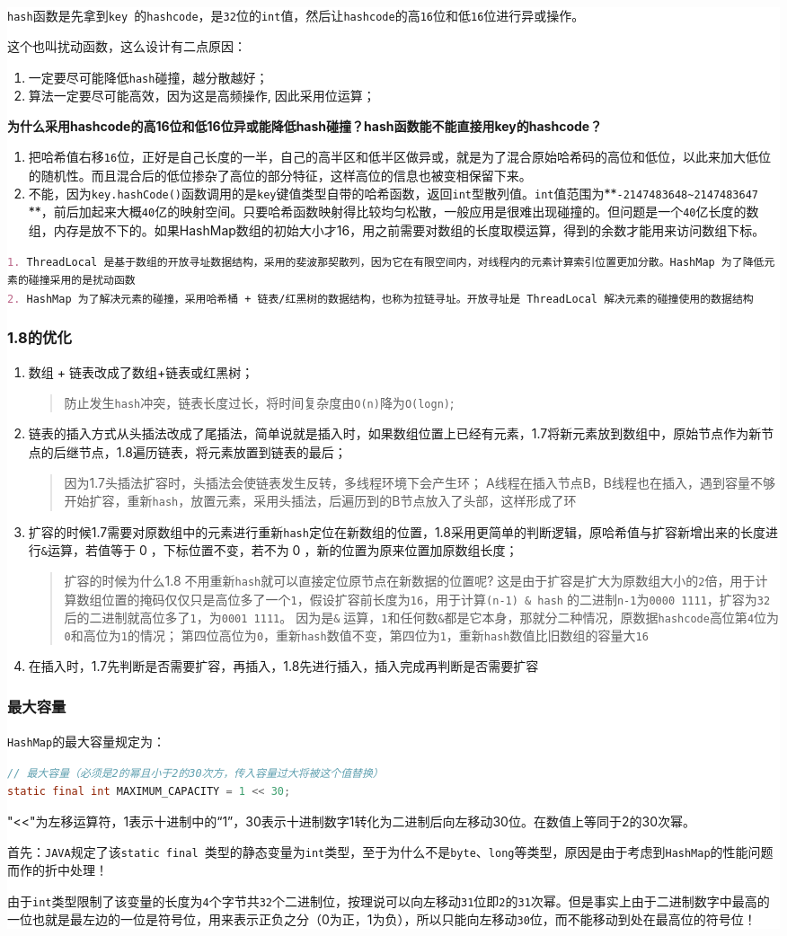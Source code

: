`hash`函数是先拿到`key `的`hashcode`，是`32`位的`int`值，然后让`hashcode`的高`16`位和低`16`位进行异或操作。

这个也叫扰动函数，这么设计有二点原因：

1. 一定要尽可能降低`hash`碰撞，越分散越好；
2. 算法一定要尽可能高效，因为这是高频操作, 因此采用位运算；

**为什么采用hashcode的高16位和低16位异或能降低hash碰撞？hash函数能不能直接用key的hashcode？**

1. 把哈希值右移`16`位，正好是自己长度的一半，自己的高半区和低半区做异或，就是为了混合原始哈希码的高位和低位，以此来加大低位的随机性。而且混合后的低位掺杂了高位的部分特征，这样高位的信息也被变相保留下来。
2. 不能，因为`key.hashCode()`函数调用的是`key`键值类型自带的哈希函数，返回`int`型散列值。`int`值范围为**`-2147483648~2147483647`**，前后加起来大概`40`亿的映射空间。只要哈希函数映射得比较均匀松散，一般应用是很难出现碰撞的。但问题是一个`40`亿长度的数组，内存是放不下的。如果HashMap数组的初始大小才16，用之前需要对数组的长度取模运算，得到的余数才能用来访问数组下标。

~~~markdown
1. ThreadLocal 是基于数组的开放寻址数据结构，采用的斐波那契散列，因为它在有限空间内，对线程内的元素计算索引位置更加分散。HashMap 为了降低元素的碰撞采用的是扰动函数
2. HashMap 为了解决元素的碰撞，采用哈希桶 + 链表/红黑树的数据结构，也称为拉链寻址。开放寻址是 ThreadLocal 解决元素的碰撞使用的数据结构
~~~



### 1.8的优化

1. 数组 + 链表改成了数组+链表或红黑树；

   > 防止发生`hash`冲突，链表长度过长，将时间复杂度由`O(n)`降为`O(logn)`;

2. 链表的插入方式从头插法改成了尾插法，简单说就是插入时，如果数组位置上已经有元素，1.7将新元素放到数组中，原始节点作为新节点的后继节点，1.8遍历链表，将元素放置到链表的最后；

   > 因为1.7头插法扩容时，头插法会使链表发生反转，多线程环境下会产生环； A线程在插入节点B，B线程也在插入，遇到容量不够开始扩容，重新`hash`，放置元素，采用头插法，后遍历到的B节点放入了头部，这样形成了环

3. 扩容的时候1.7需要对原数组中的元素进行重新`hash`定位在新数组的位置，1.8采用更简单的判断逻辑，原哈希值与扩容新增出来的长度进行`&`运算，若值等于 0 ，下标位置不变，若不为 0 ，新的位置为原来位置加原数组长度；

   > 扩容的时候为什么1.8 不用重新`hash`就可以直接定位原节点在新数据的位置呢? 这是由于扩容是扩大为原数组大小的`2`倍，用于计算数组位置的掩码仅仅只是高位多了一个`1`，假设扩容前长度为`16`，用于计算`(n-1) & hash` 的二进制`n-1`为`0000 1111`，扩容为`32`后的二进制就高位多了`1`，为`0001 1111`。 因为是`&` 运算，`1`和任何数` & `都是它本身，那就分二种情况，原数据`hashcode`高位第`4`位为`0`和高位为`1`的情况； 第四位高位为`0`，重新`hash`数值不变，第四位为`1`，重新`hash`数值比旧数组的容量大`16`

4. 在插入时，1.7先判断是否需要扩容，再插入，1.8先进行插入，插入完成再判断是否需要扩容

### 最大容量

`HashMap`的最大容量规定为：

```java
// 最大容量（必须是2的幂且小于2的30次方，传入容量过大将被这个值替换）
static final int MAXIMUM_CAPACITY = 1 << 30;
```

"<<"为左移运算符，1表示十进制中的“1”，30表示十进制数字1转化为二进制后向左移动30位。在数值上等同于2的30次幂。

首先：`JAVA`规定了该`static final `类型的静态变量为`int`类型，至于为什么不是`byte`、`long`等类型，原因是由于考虑到`HashMap`的性能问题而作的折中处理！

由于`int`类型限制了该变量的长度为`4`个字节共`32`个二进制位，按理说可以向左移动`31`位即`2`的`31`次幂。但是事实上由于二进制数字中最高的一位也就是最左边的一位是符号位，用来表示正负之分（0为正，1为负），所以只能向左移动`30`位，而不能移动到处在最高位的符号位！


